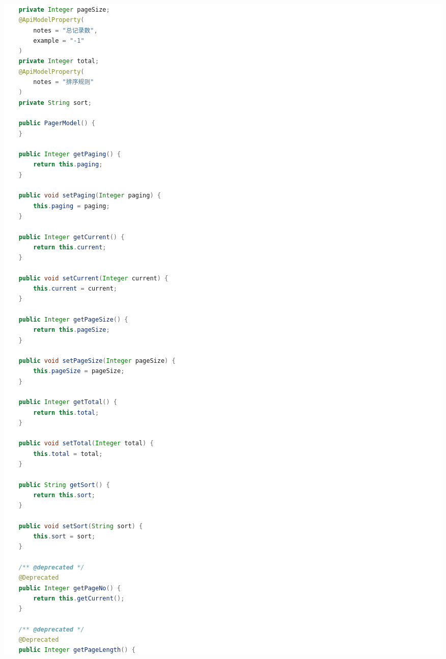 ```java
    private Integer pageSize;
    @ApiModelProperty(
        notes = "总记录数",
        example = "-1"
    )
    private Integer total;
    @ApiModelProperty(
        notes = "排序规则"
    )
    private String sort;

    public PagerModel() {
    }

    public Integer getPaging() {
        return this.paging;
    }

    public void setPaging(Integer paging) {
        this.paging = paging;
    }

    public Integer getCurrent() {
        return this.current;
    }

    public void setCurrent(Integer current) {
        this.current = current;
    }

    public Integer getPageSize() {
        return this.pageSize;
    }

    public void setPageSize(Integer pageSize) {
        this.pageSize = pageSize;
    }

    public Integer getTotal() {
        return this.total;
    }

    public void setTotal(Integer total) {
        this.total = total;
    }

    public String getSort() {
        return this.sort;
    }

    public void setSort(String sort) {
        this.sort = sort;
    }

    /** @deprecated */
    @Deprecated
    public Integer getPageNo() {
        return this.getCurrent();
    }

    /** @deprecated */
    @Deprecated
    public Integer getPageLength() {
```